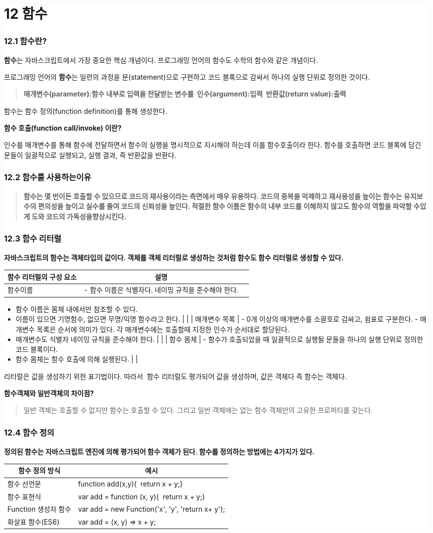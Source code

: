 # 12 함수

### 12.1 함수란?

**함수**는 자바스크립트에서 가장 중요한 핵심 개념이다. 프로그래밍 언어의 함수도 수학의 함수와 같은 개념이다.

프로그래밍 언어의 **함수**는 일련의 과정을 문(statement)으로 구현하고 코드 블록으로 감싸서 하나의 실행 단위로 정의한 것이다.

> **매개변수(parameter):함수 내부로 입력을 전달받는 변수를 
> 인수(argument):입력 
> 반환값(return value):출력**

함수는 함수 정의(function definition)를 통해 생성한다.

**함수 호출(function call/invoke) 이란?**

인수를 매개변수를 통해 함수에 전달하면서 함수의 실행을 명시적으로 지시해야 하는데 이를 함수호출이라 한다. 함수를 호출하면 코드 블록에 담긴 문들이 일괄적으로 실행되고, 실행 결과, 즉 반환값을 반환다.

### 12.2 함수를 사용하는이유

> **함수는 몇 번이든 호출할 수 있으므로 코드의 재사용이라는 측면에서 매우 유용하다.
> 코드의 중복을 억제하고 재사용성을 높이는 함수는 유지보수의 편의성을 높이고 실수를 줄여 코드의 신뢰성을 높인다.
> 적절한 함수 이름은 함수의 내부 코드를 이해하지 않고도 함수의 역할을 파악할 수있게 도와 코드의 가독성을향상시킨다.**

### 12.3 함수 리터럴

**자바스크립트의 함수는 객체타입의 값이다. 객체를 객체 리터럴로 생성하는 것처럼 함수도 함수 리터럴로 생성할 수 있다.**

| 함수 리터럴의 구성 요소 | 설명                                                 |     |
| ----------------------- | ---------------------------------------------------- | --- |
| 함수이름                | - 함수 이름은 식별자다. 네이밍 규칙을 준수해야 한다. |

-   함수 이름은 몸체 내에서만 참조할 수 있다.
-   이름이 있으면 기명함수, 없으면 무명/익명 함수라고 한다. | |
    | 매개변수 목록 | - 0개 이상의 매개변수를 소괄호로 감싸고, 쉼표로 구분한다.
    - 매개변수 목록은 순서에 의미가 있다. 각 매개변수에는 호출할때 지정한 인수가 순서대로 할당된다.
-   매개변수도 식별자 네이밍 규칙을 준수해야 한다. | |
    | 함수 몸체 | - 함수가 호출되었을 때 일괄적으로 실행될 문들을 하나의 실행 단위로 정의한 코드 블록이다.
-   함수 몸체는 함수 호출에 의해 실행된다. | |

리터럴은 값을 생성하기 위한 표기법이다. 따라서  함수 리터럴도 평가되어 값을 생성하며, 값은 객체다 즉 함수는 객체다.

**함수객체와 일반객체의 차이점?**

> 일반 객체는 호출할 수 없지만 함수는 호출할 수 있다. 그리고 일반 객체에는 없는 함수 객체만의 고유한 프로퍼티를 갖는다.

### 12.4 함수 정의

**정의된 함수는 자바스크립트 엔진에 의해 평가되어 함수 객체가 된다. 함수를 정의하는 방법에는 4가지가 있다.**

| 함수 정의 방식       | 예시                                             |
| -------------------- | ------------------------------------------------ |
| 함수 선언문          | function add(x,y){  return x + y;}               |
| 함수 표현식          | var add = function (x, y){  return x + y;}       |
| Function 생성자 함수 | var add = new Function('x', 'y', 'return x+ y'); |
| 화살표 함수(ES6)     | var add = (x, y) => x + y;                       |
